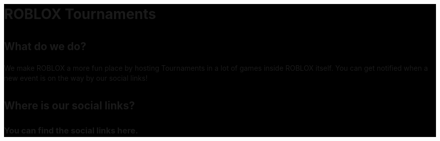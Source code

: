<!DOCTYPE html>
<html>


  <head>
    <title>ROBLOX Tournaments!</title>
  </head>
<body style="background-color:black;">	
    <h1>ROBLOX Tournaments</h1>
    <h2>What do we do?</h2>
    <p>We make ROBLOX a more fun place by hosting Tournaments in a lot of games inside ROBLOX itself.
       You can get notified when a new event is on the way by our social links!</p>
       <h2>Where is our social links?</h2>
       <h3>You can find the social links here.</h3>
        
  </body>
</html>
